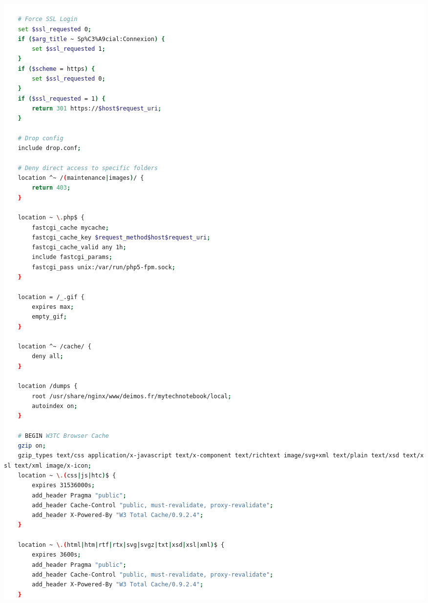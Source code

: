 ```bash

    # Force SSL Login
    set $ssl_requested 0;
    if ($arg_title ~ Sp%C3%A9cial:Connexion) {
        set $ssl_requested 1;
    }
    if ($scheme = https) {
        set $ssl_requested 0;
    }
    if ($ssl_requested = 1) {
        return 301 https://$host$request_uri;
    }

    # Drop config
    include drop.conf;

    # Deny direct access to specific folders
    location ^~ /(maintenance|images)/ {
        return 403;
    }

    location ~ \.php$ {
        fastcgi_cache mycache;
        fastcgi_cache_key $request_method$host$request_uri;
        fastcgi_cache_valid any 1h;
        include fastcgi_params;
        fastcgi_pass unix:/var/run/php5-fpm.sock;
    }

    location = /_.gif {
        expires max;
        empty_gif;
    }

    location ^~ /cache/ {
        deny all;
    }

    location /dumps {
        root /usr/share/nginx/www/deimos.fr/mytechnotebook/local;
        autoindex on;
    }

    # BEGIN W3TC Browser Cache
    gzip on;
    gzip_types text/css application/x-javascript text/x-component text/richtext image/svg+xml text/plain text/xsd text/xsl text/xml image/x-icon;
    location ~ \.(css|js|htc)$ {
        expires 31536000s;
        add_header Pragma "public";
        add_header Cache-Control "public, must-revalidate, proxy-revalidate";
        add_header X-Powered-By "W3 Total Cache/0.9.2.4";
    }

    location ~ \.(html|htm|rtf|rtx|svg|svgz|txt|xsd|xsl|xml)$ {
        expires 3600s;
        add_header Pragma "public";
        add_header Cache-Control "public, must-revalidate, proxy-revalidate";
        add_header X-Powered-By "W3 Total Cache/0.9.2.4";
    }

```
